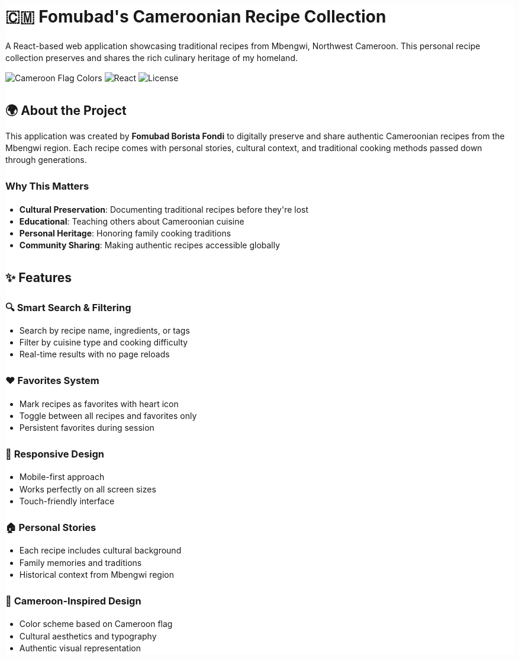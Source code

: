# 🇨🇲 Fomubad's Cameroonian Recipe Collection

A React-based web application showcasing traditional recipes from Mbengwi, Northwest Cameroon. This personal recipe collection preserves and shares the rich culinary heritage of my homeland.

![Cameroon Flag Colors](https://img.shields.io/badge/Cameroon-Green%20%7C%20Red%20%7C%20Yellow-brightgreen)
![React](https://img.shields.io/badge/React-18+-blue)
![License](https://img.shields.io/badge/License-MIT-green)

## 🌍 About the Project

This application was created by **Fomubad Borista Fondi** to digitally preserve and share authentic Cameroonian recipes from the Mbengwi region. Each recipe comes with personal stories, cultural context, and traditional cooking methods passed down through generations.

### Why This Matters
- **Cultural Preservation**: Documenting traditional recipes before they're lost
- **Educational**: Teaching others about Cameroonian cuisine
- **Personal Heritage**: Honoring family cooking traditions
- **Community Sharing**: Making authentic recipes accessible globally

## ✨ Features

### 🔍 **Smart Search & Filtering**
- Search by recipe name, ingredients, or tags
- Filter by cuisine type and cooking difficulty
- Real-time results with no page reloads

### ❤️ **Favorites System**
- Mark recipes as favorites with heart icon
- Toggle between all recipes and favorites only
- Persistent favorites during session

### 📱 **Responsive Design**
- Mobile-first approach
- Works perfectly on all screen sizes
- Touch-friendly interface

### 🏠 **Personal Stories**
- Each recipe includes cultural background  
- Family memories and traditions
- Historical context from Mbengwi region

### 🎨 **Cameroon-Inspired Design**
- Color scheme based on Cameroon flag
- Cultural aesthetics and typography
- Authentic visual representation
